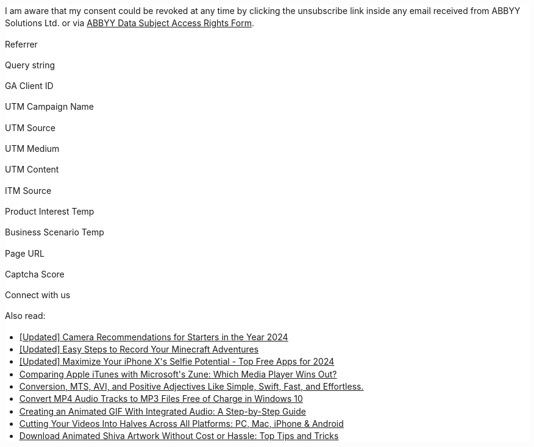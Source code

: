 I am aware that my consent could be revoked at any time by clicking the unsubscribe link inside any email received from ABBYY Solutions Ltd. or via [ABBYY Data Subject Access Rights Form](https://tools.techidaily.com/abbyy/products/).

Referrer

Query string

GA Client ID

UTM Campaign Name

UTM Source

UTM Medium

UTM Content

ITM Source

Product Interest Temp

Business Scenario Temp

Page URL

Captcha Score

Connect with us

<ins class="adsbygoogle"
     style="display:block"
     data-ad-format="autorelaxed"
     data-ad-client="ca-pub-7571918770474297"
     data-ad-slot="1223367746"></ins>

<ins class="adsbygoogle"
     style="display:block"
     data-ad-client="ca-pub-7571918770474297"
     data-ad-slot="8358498916"
     data-ad-format="auto"
     data-full-width-responsive="true"></ins>

<span class="atpl-alsoreadstyle">Also read:</span>
<div><ul>
<li><a href="https://extra-information.techidaily.com/updated-camera-recommendations-for-starters-in-the-year-2024/"><u>[Updated] Camera Recommendations for Starters in the Year 2024</u></a></li>
<li><a href="https://digital-screen-recording.techidaily.com/updated-easy-steps-to-record-your-minecraft-adventures/"><u>[Updated] Easy Steps to Record Your Minecraft Adventures</u></a></li>
<li><a href="https://fox-blue.techidaily.com/updated-maximize-your-iphone-xs-selfie-potential-top-free-apps-for-2024/"><u>[Updated] Maximize Your iPhone X's Selfie Potential - Top Free Apps for 2024</u></a></li>
<li><a href="https://discover-advanced.techidaily.com/comparing-apple-itunes-with-microsofts-zune-which-media-player-wins-out/"><u>Comparing Apple iTunes with Microsoft's Zune: Which Media Player Wins Out?</u></a></li>
<li><a href="https://discover-advanced.techidaily.com/conversion-mts-avi-and-positive-adjectives-like-simple-swift-fast-and-effortless/"><u>Conversion, MTS, AVI, and Positive Adjectives Like Simple, Swift, Fast, and Effortless.</u></a></li>
<li><a href="https://discover-advanced.techidaily.com/convert-mp4-audio-tracks-to-mp3-files-free-of-charge-in-windows-10/"><u>Convert MP4 Audio Tracks to MP3 Files Free of Charge in Windows 10</u></a></li>
<li><a href="https://discover-advanced.techidaily.com/creating-an-animated-gif-with-integrated-audio-a-step-by-step-guide/"><u>Creating an Animated GIF With Integrated Audio: A Step-by-Step Guide</u></a></li>
<li><a href="https://discover-advanced.techidaily.com/cutting-your-videos-into-halves-across-all-platforms-pc-mac-iphone-and-android/"><u>Cutting Your Videos Into Halves Across All Platforms: PC, Mac, iPhone & Android</u></a></li>
<li><a href="https://discover-advanced.techidaily.com/download-animated-shiva-artwork-without-cost-or-hassle-top-tips-and-tricks/"><u>Download Animated Shiva Artwork Without Cost or Hassle: Top Tips and Tricks</u></a></li>